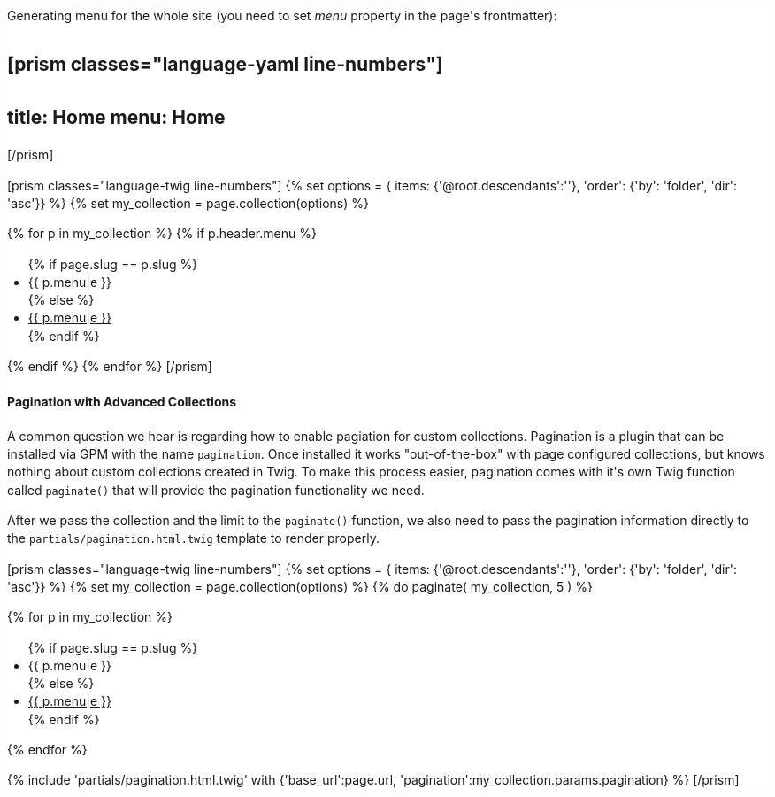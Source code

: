 Generating menu for the whole site (you need to set *menu* property in the page's frontmatter):


[prism classes="language-yaml line-numbers"]
---
title: Home
menu: Home
---
[/prism]

[prism classes="language-twig line-numbers"]
{% set options = { items: {'@root.descendants':''}, 'order': {'by': 'folder', 'dir': 'asc'}} %}
{% set my_collection = page.collection(options) %}

{% for p in my_collection %}
{% if p.header.menu %}
	<ul>
	{% if page.slug == p.slug %}
		<li class="{{ p.slug|e }} active"><span>{{ p.menu|e }}</span></li>
	{% else %}
		<li class="{{ p.slug|e }}"><a href="{{ p.url|e }}">{{ p.menu|e }}</a></li>
	{% endif %}
	</ul>
{% endif %}
{% endfor %}
[/prism]

#### Pagination with Advanced Collections

A common question we hear is regarding how to enable pagiation for custom collections.  Pagination is a plugin that can be installed via GPM with the name `pagination`.  Once installed it works "out-of-the-box" with page configured collections, but knows nothing about custom collections created in Twig.  To make this process easier, pagination comes with it's own Twig function called `paginate()` that will provide the pagination functionality we need.

After we pass the collection and the limit to the `paginate()` function, we also need to pass the pagination information directly to the `partials/pagination.html.twig` template to render properly.

[prism classes="language-twig line-numbers"]
{% set options = { items: {'@root.descendants':''}, 'order': {'by': 'folder', 'dir': 'asc'}} %}
{% set my_collection = page.collection(options) %}
{% do paginate( my_collection, 5 ) %}

{% for p in my_collection %}
    <ul>
        {% if page.slug == p.slug %}
            <li class="{{ p.slug|e }} active"><span>{{ p.menu|e }}</span></li>
        {% else %}
            <li class="{{ p.slug|e }}"><a href="{{ p.url|e }}">{{ p.menu|e }}</a></li>
        {% endif %}
    </ul>
{% endfor %}

{% include 'partials/pagination.html.twig' with {'base_url':page.url, 'pagination':my_collection.params.pagination} %}
[/prism]
